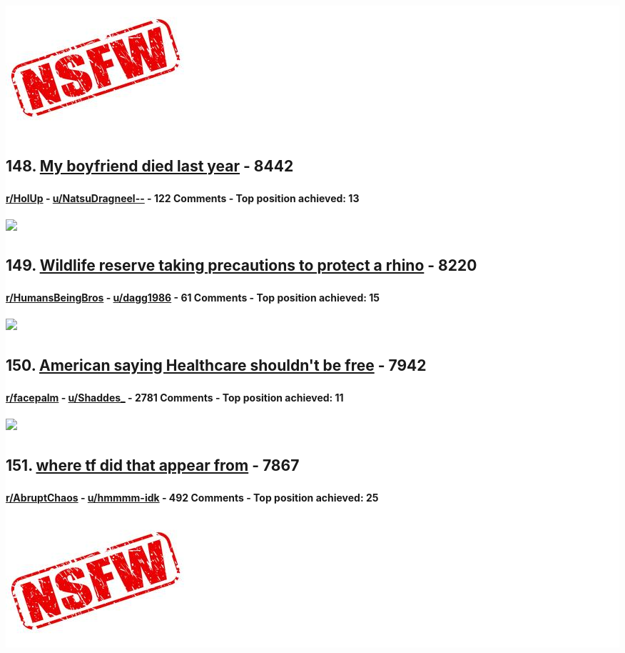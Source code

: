 <a href="https://v.redd.it/zqmwzh3iyko91"><img src="https://github.com/mgerb/top-of-reddit/raw/master/nsfw.jpg"></img></a>

## 148. [My boyfriend died last year](http://reddit.com/r/HolUp/comments/xhx36d/my_boyfriend_died_last_year/) - 8442
#### [r/HolUp](http://reddit.com/r/HolUp) - [u/NatsuDragneel--](http://reddit.com/u/NatsuDragneel--) - 122 Comments - Top position achieved: 13

<a href="https://i.redd.it/nliwekuyopo91.png"><img src="https://a.thumbs.redditmedia.com/dtnnohq19YCfVPuZznAhDZImIYeVGlQnbyw6V8QQ8K0.jpg"></img></a>

## 149. [Wildlife reserve taking precautions to protect a rhino](http://reddit.com/r/HumansBeingBros/comments/xhbelf/wildlife_reserve_taking_precautions_to_protect_a/) - 8220
#### [r/HumansBeingBros](http://reddit.com/r/HumansBeingBros) - [u/dagg1986](http://reddit.com/u/dagg1986) - 61 Comments - Top position achieved: 15

<a href="https://i.redd.it/zb3y2vt0yko91.jpg"><img src="https://b.thumbs.redditmedia.com/RD7e2_Y-sxq4S67jUa36A7Jlxp0O_zo_LB3nRHSRwnM.jpg"></img></a>

## 150. [American saying Healthcare shouldn't be free](http://reddit.com/r/facepalm/comments/xhc8dn/american_saying_healthcare_shouldnt_be_free/) - 7942
#### [r/facepalm](http://reddit.com/r/facepalm) - [u/Shaddes_](http://reddit.com/u/Shaddes_) - 2781 Comments - Top position achieved: 11

<a href="https://v.redd.it/1jbeyqiv6lo91"><img src="https://a.thumbs.redditmedia.com/UZBP15R7IvM4sltWNhkh5eTUG9nmfi6HQlixi9A0Vo0.jpg"></img></a>

## 151. [where tf did that appear from](http://reddit.com/r/AbruptChaos/comments/xh8cuf/where_tf_did_that_appear_from/) - 7867
#### [r/AbruptChaos](http://reddit.com/r/AbruptChaos) - [u/hmmmm-idk](http://reddit.com/u/hmmmm-idk) - 492 Comments - Top position achieved: 25

<a href="https://v.redd.it/t0k2riv52ko91"><img src="https://github.com/mgerb/top-of-reddit/raw/master/nsfw.jpg"></img></a>
